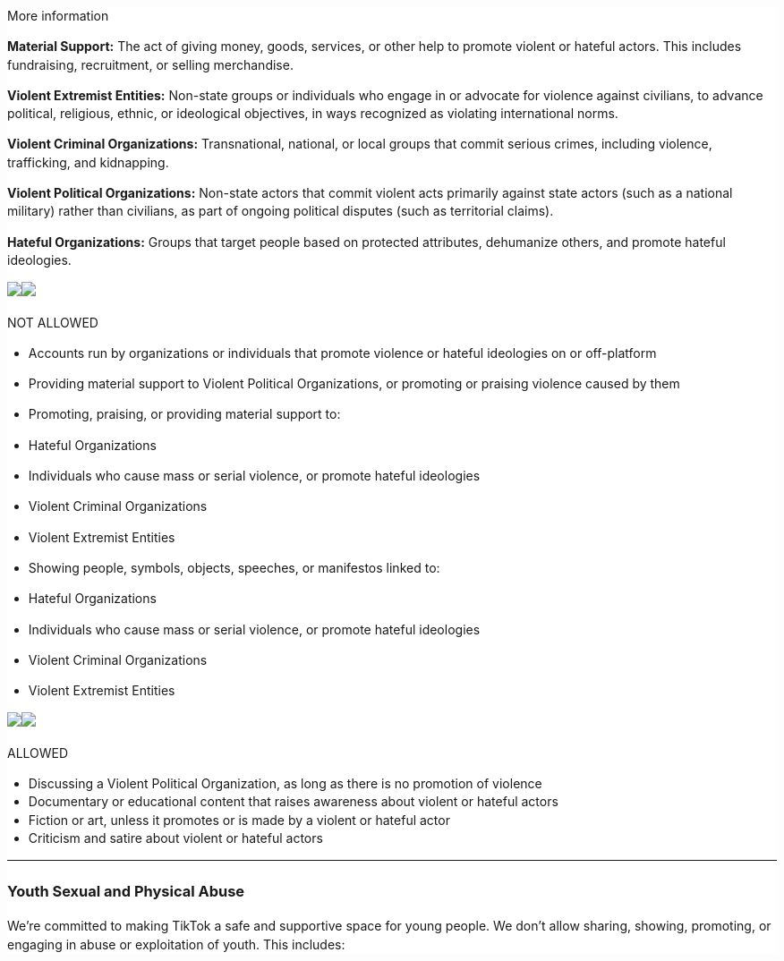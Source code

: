 More information

**Material Support:** The act of giving money, goods, services, or other help to promote violent or hateful actors. This includes fundraising, recruitment, or selling merchandise.

**Violent Extremist Entities:** Non-state groups or individuals who engage in or advocate for violence against civilians, to advance political, religious, ethnic, or ideological objectives, in ways recognized as violating international norms.

**Violent Criminal Organizations:** Transnational, national, or local groups that commit serious crimes, including violence, trafficking, and kidnapping.

**Violent Political Organizations:** Non-state actors that commit violent acts primarily against state actors (such as a national military) rather than civilians, as part of ongoing political disputes (such as territorial claims).

**Hateful Organizations:** Groups that target people based on protected attributes, dehumanize others, and promote hateful ideologies.

![](//p16-ttark-sg.tiktokcdn.com/tos-alisg-i-0twjg7x6w4-sg/588b9e7a57d24d389afedca42f2e8e7e~tplv-0twjg7x6w4-default:0:0:q75.image)![](//p16-ttark-sg.tiktokcdn.com/tos-alisg-i-0twjg7x6w4-sg/b7dcf7007afe414f851cc4aa4a59fabc~tplv-0twjg7x6w4-default:0:0:q75.image)

NOT ALLOWED

*   Accounts run by organizations or individuals that promote violence or hateful ideologies on or off-platform
*   Providing material support to Violent Political Organizations, or promoting or praising violence caused by them
*   Promoting, praising, or providing material support to:

*   Hateful Organizations
*   Individuals who cause mass or serial violence, or promote hateful ideologies
*   Violent Criminal Organizations
*   Violent Extremist Entities

*   Showing people, symbols, objects, speeches, or manifestos linked to:

*   Hateful Organizations
*   Individuals who cause mass or serial violence, or promote hateful ideologies
*   Violent Criminal Organizations
*   Violent Extremist Entities

![](//p16-ttark-sg.tiktokcdn.com/tos-alisg-i-0twjg7x6w4-sg/793b5efffa8a4d92bdc1dc9b12f25b9c~tplv-0twjg7x6w4-default:0:0:q75.image)![](//p16-ttark-sg.tiktokcdn.com/tos-alisg-i-0twjg7x6w4-sg/23856380f4ed443e8db891decec62f2b~tplv-0twjg7x6w4-default:0:0:q75.image)

ALLOWED

*   Discussing a Violent Political Organization, as long as there is no promotion of violence
*   Documentary or educational content that raises awareness about violent or hateful actors
*   Fiction or art, unless it promotes or is made by a violent or hateful actor
*   Criticism and satire about violent or hateful actors

* * *

### Youth Sexual and Physical Abuse

We’re committed to making TikTok a safe and supportive space for young people. We don’t allow sharing, showing, promoting, or engaging in abuse or exploitation of youth. This includes:

